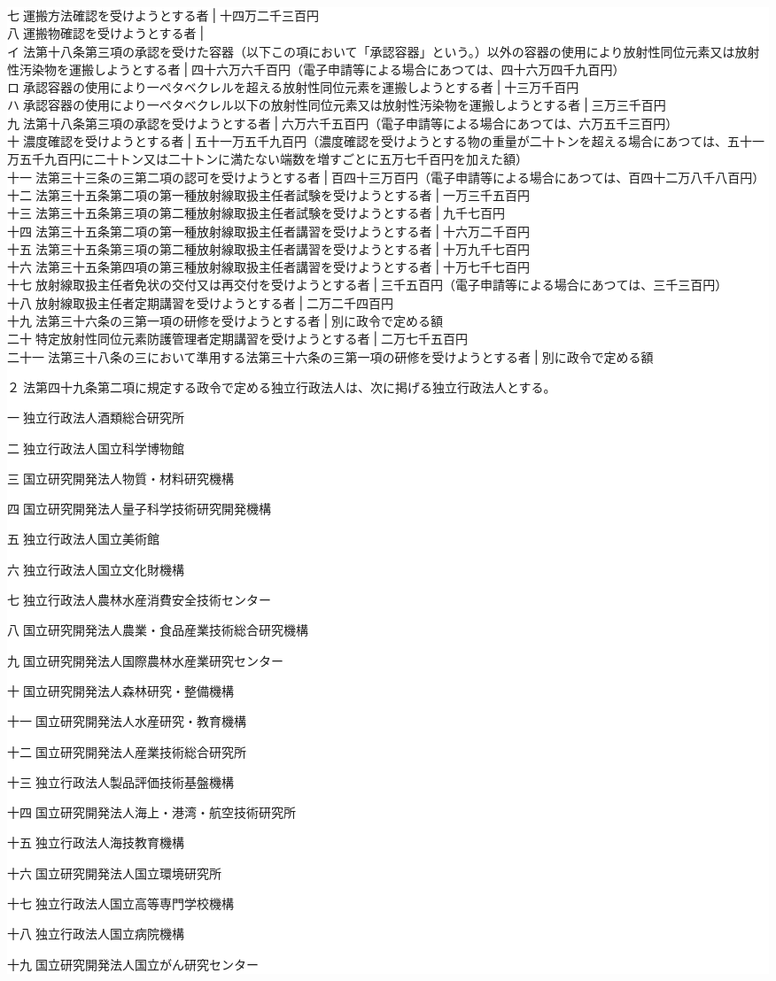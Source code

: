 七 運搬方法確認を受けようとする者 | 十四万二千三百円  
八 運搬物確認を受けようとする者 |   
イ 法第十八条第三項の承認を受けた容器（以下この項において「承認容器」という。）以外の容器の使用により放射性同位元素又は放射性汚染物を運搬しようとする者 | 四十六万六千百円（電子申請等による場合にあつては、四十六万四千九百円）  
ロ 承認容器の使用により一ペタベクレルを超える放射性同位元素を運搬しようとする者 | 十三万千百円  
ハ 承認容器の使用により一ペタベクレル以下の放射性同位元素又は放射性汚染物を運搬しようとする者 | 三万三千百円  
九 法第十八条第三項の承認を受けようとする者 | 六万六千五百円（電子申請等による場合にあつては、六万五千三百円）  
十 濃度確認を受けようとする者 | 五十一万五千九百円（濃度確認を受けようとする物の重量が二十トンを超える場合にあつては、五十一万五千九百円に二十トン又は二十トンに満たない端数を増すごとに五万七千百円を加えた額）  
十一 法第三十三条の三第二項の認可を受けようとする者 | 百四十三万百円（電子申請等による場合にあつては、百四十二万八千八百円）  
十二 法第三十五条第二項の第一種放射線取扱主任者試験を受けようとする者 | 一万三千五百円  
十三 法第三十五条第三項の第二種放射線取扱主任者試験を受けようとする者 | 九千七百円  
十四 法第三十五条第二項の第一種放射線取扱主任者講習を受けようとする者 | 十六万二千百円  
十五 法第三十五条第三項の第二種放射線取扱主任者講習を受けようとする者 | 十万九千七百円  
十六 法第三十五条第四項の第三種放射線取扱主任者講習を受けようとする者 | 十万七千七百円  
十七 放射線取扱主任者免状の交付又は再交付を受けようとする者 | 三千五百円（電子申請等による場合にあつては、三千三百円）  
十八 放射線取扱主任者定期講習を受けようとする者 | 二万二千四百円  
十九 法第三十六条の三第一項の研修を受けようとする者 | 別に政令で定める額  
二十 特定放射性同位元素防護管理者定期講習を受けようとする者 | 二万七千五百円  
二十一 法第三十八条の三において準用する法第三十六条の三第一項の研修を受けようとする者 | 別に政令で定める額  
  
２ 法第四十九条第二項に規定する政令で定める独立行政法人は、次に掲げる独立行政法人とする。

一 独立行政法人酒類総合研究所

二 独立行政法人国立科学博物館

三 国立研究開発法人物質・材料研究機構

四 国立研究開発法人量子科学技術研究開発機構

五 独立行政法人国立美術館

六 独立行政法人国立文化財機構

七 独立行政法人農林水産消費安全技術センター

八 国立研究開発法人農業・食品産業技術総合研究機構

九 国立研究開発法人国際農林水産業研究センター

十 国立研究開発法人森林研究・整備機構

十一 国立研究開発法人水産研究・教育機構

十二 国立研究開発法人産業技術総合研究所

十三 独立行政法人製品評価技術基盤機構

十四 国立研究開発法人海上・港湾・航空技術研究所

十五 独立行政法人海技教育機構

十六 国立研究開発法人国立環境研究所

十七 独立行政法人国立高等専門学校機構

十八 独立行政法人国立病院機構

十九 国立研究開発法人国立がん研究センター
